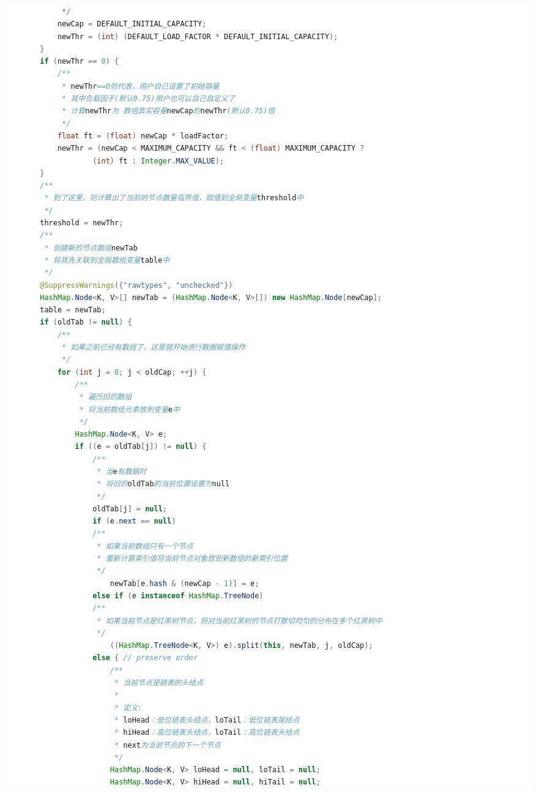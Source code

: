 ```java
             */
            newCap = DEFAULT_INITIAL_CAPACITY;
            newThr = (int) (DEFAULT_LOAD_FACTOR * DEFAULT_INITIAL_CAPACITY);
        }
        if (newThr == 0) {
            /**
             * newThr==0则代表，用户自己设置了初始容量
             * 其中负载因子(默认0.75)用户也可以自己自定义了
             * 计算newThr为 数组真实容量newCap的newThr(默认0.75)倍
             */
            float ft = (float) newCap * loadFactor;
            newThr = (newCap < MAXIMUM_CAPACITY && ft < (float) MAXIMUM_CAPACITY ?
                    (int) ft : Integer.MAX_VALUE);
        }
        /**
         * 到了这里，则计算出了当前的节点数量临界值，赋值到全局变量threshold中
         */
        threshold = newThr;
        /**
         * 创建新的节点数组newTab
         * 将其先关联到全局数组变量table中
         */
        @SuppressWarnings({"rawtypes", "unchecked"})
        HashMap.Node<K, V>[] newTab = (HashMap.Node<K, V>[]) new HashMap.Node[newCap];
        table = newTab;
        if (oldTab != null) {
            /**
             * 如果之前已经有数组了，这里就开始进行数据赋值操作
             */
            for (int j = 0; j < oldCap; ++j) {
                /**
                 * 遍历旧的数组
                 * 将当前数组元素放到变量e中
                 */
                HashMap.Node<K, V> e;
                if ((e = oldTab[j]) != null) {
                    /**
                     * 当e有数据时
                     * 将旧的oldTab的当前位置设置为null
                     */
                    oldTab[j] = null;
                    if (e.next == null)
                    /**
                     * 如果当前数组只有一个节点
                     * 重新计算索引值将当前节点对象放到新数组的新索引位置
                     */
                        newTab[e.hash & (newCap - 1)] = e;
                    else if (e instanceof HashMap.TreeNode)
                    /**
                     * 如果当前节点是红黑树节点，则对当前红黑树的节点打散切均匀的分布在多个红黑树中
                     */
                        ((HashMap.TreeNode<K, V>) e).split(this, newTab, j, oldCap);
                    else { // preserve order
                        /**
                         * 当前节点是链表的头结点
                         *
                         * 定义:
                         * loHead：低位链表头结点，loTail：低位链表尾结点
                         * hiHead：高位链表头结点，loTail：高位链表头结点
                         * next为当前节点的下一个节点
                         */
                        HashMap.Node<K, V> loHead = null, loTail = null;
                        HashMap.Node<K, V> hiHead = null, hiTail = null;
```